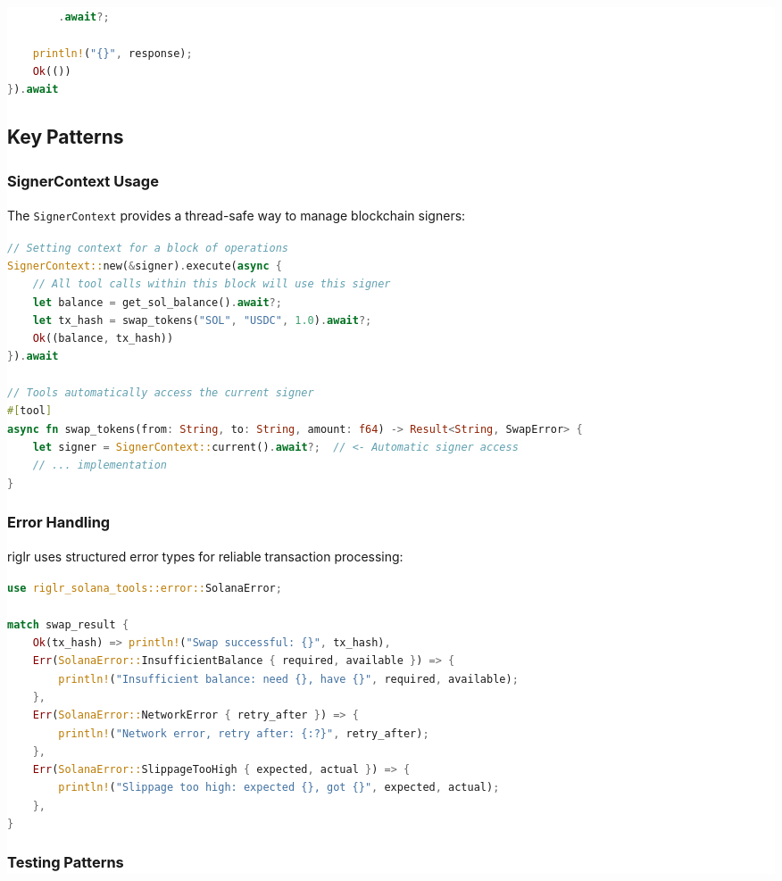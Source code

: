 ```rust
        .await?;
    
    println!("{}", response);
    Ok(())
}).await
```

## Key Patterns

### SignerContext Usage

The `SignerContext` provides a thread-safe way to manage blockchain signers:

```rust
// Setting context for a block of operations
SignerContext::new(&signer).execute(async {
    // All tool calls within this block will use this signer
    let balance = get_sol_balance().await?;
    let tx_hash = swap_tokens("SOL", "USDC", 1.0).await?;
    Ok((balance, tx_hash))
}).await

// Tools automatically access the current signer
#[tool]
async fn swap_tokens(from: String, to: String, amount: f64) -> Result<String, SwapError> {
    let signer = SignerContext::current().await?;  // <- Automatic signer access
    // ... implementation
}
```

### Error Handling

riglr uses structured error types for reliable transaction processing:

```rust
use riglr_solana_tools::error::SolanaError;

match swap_result {
    Ok(tx_hash) => println!("Swap successful: {}", tx_hash),
    Err(SolanaError::InsufficientBalance { required, available }) => {
        println!("Insufficient balance: need {}, have {}", required, available);
    },
    Err(SolanaError::NetworkError { retry_after }) => {
        println!("Network error, retry after: {:?}", retry_after);
    },
    Err(SolanaError::SlippageTooHigh { expected, actual }) => {
        println!("Slippage too high: expected {}, got {}", expected, actual);
    },
}
```

### Testing Patterns

